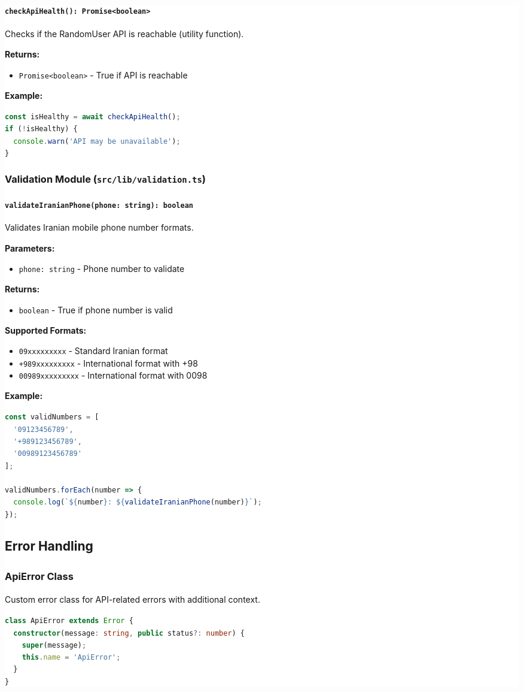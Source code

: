 #### `checkApiHealth(): Promise<boolean>`

Checks if the RandomUser API is reachable (utility function).

**Returns:**
- `Promise<boolean>` - True if API is reachable

**Example:**
```typescript
const isHealthy = await checkApiHealth();
if (!isHealthy) {
  console.warn('API may be unavailable');
}
```

### Validation Module (`src/lib/validation.ts`)

#### `validateIranianPhone(phone: string): boolean`

Validates Iranian mobile phone number formats.

**Parameters:**
- `phone: string` - Phone number to validate

**Returns:**
- `boolean` - True if phone number is valid

**Supported Formats:**
- `09xxxxxxxxx` - Standard Iranian format
- `+989xxxxxxxxx` - International format with +98
- `00989xxxxxxxxx` - International format with 0098

**Example:**
```typescript
const validNumbers = [
  '09123456789',
  '+989123456789',
  '00989123456789'
];

validNumbers.forEach(number => {
  console.log(`${number}: ${validateIranianPhone(number)}`);
});
```

## Error Handling

### ApiError Class

Custom error class for API-related errors with additional context.

```typescript
class ApiError extends Error {
  constructor(message: string, public status?: number) {
    super(message);
    this.name = 'ApiError';
  }
}
```
